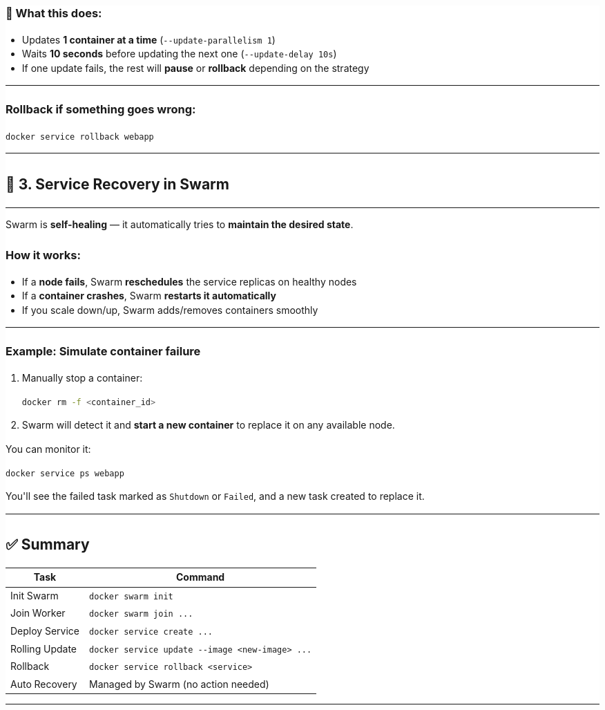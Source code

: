 ### 🔧 What this does:

* Updates **1 container at a time** (`--update-parallelism 1`)
* Waits **10 seconds** before updating the next one (`--update-delay 10s`)
* If one update fails, the rest will **pause** or **rollback** depending on the strategy

---

### Rollback if something goes wrong:

```bash
docker service rollback webapp
```

---

## 🔁 3. Service Recovery in Swarm

---

Swarm is **self-healing** — it automatically tries to **maintain the desired state**.

### How it works:

* If a **node fails**, Swarm **reschedules** the service replicas on healthy nodes
* If a **container crashes**, Swarm **restarts it automatically**
* If you scale down/up, Swarm adds/removes containers smoothly

---

### Example: Simulate container failure

1. Manually stop a container:

   ```bash
   docker rm -f <container_id>
   ```

2. Swarm will detect it and **start a new container** to replace it on any available node.

You can monitor it:

```bash
docker service ps webapp
```

You'll see the failed task marked as `Shutdown` or `Failed`, and a new task created to replace it.

---

## ✅ Summary

| Task           | Command                                         |
| -------------- | ----------------------------------------------- |
| Init Swarm     | `docker swarm init`                             |
| Join Worker    | `docker swarm join ...`                         |
| Deploy Service | `docker service create ...`                     |
| Rolling Update | `docker service update --image <new-image> ...` |
| Rollback       | `docker service rollback <service>`             |
| Auto Recovery  | Managed by Swarm (no action needed)             |

---